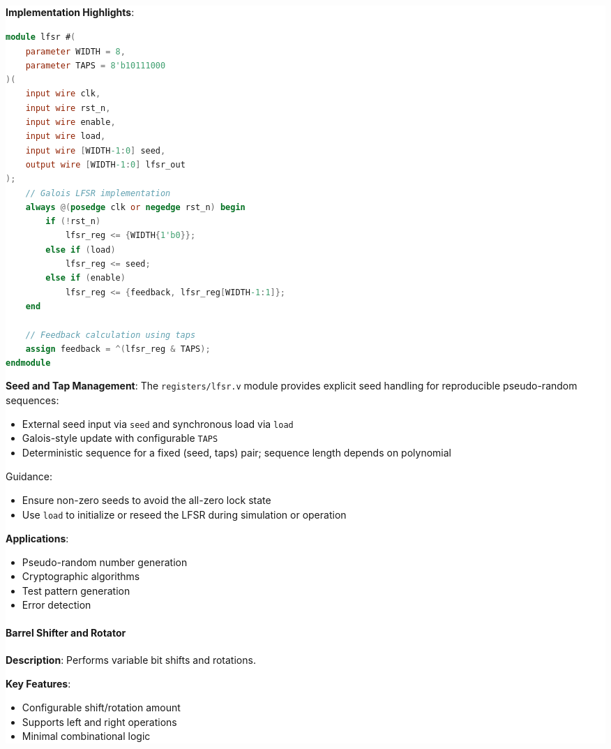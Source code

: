 **Implementation Highlights**:
```verilog
module lfsr #(
    parameter WIDTH = 8,
    parameter TAPS = 8'b10111000
)(
    input wire clk,
    input wire rst_n,
    input wire enable,
    input wire load,
    input wire [WIDTH-1:0] seed,
    output wire [WIDTH-1:0] lfsr_out
);
    // Galois LFSR implementation
    always @(posedge clk or negedge rst_n) begin
        if (!rst_n)
            lfsr_reg <= {WIDTH{1'b0}};
        else if (load)
            lfsr_reg <= seed;
        else if (enable)
            lfsr_reg <= {feedback, lfsr_reg[WIDTH-1:1]};
    end

    // Feedback calculation using taps
    assign feedback = ^(lfsr_reg & TAPS);
endmodule
```

**Seed and Tap Management**:
The `registers/lfsr.v` module provides explicit seed handling for reproducible pseudo-random sequences:

- External seed input via `seed` and synchronous load via `load`
- Galois-style update with configurable `TAPS`
- Deterministic sequence for a fixed (seed, taps) pair; sequence length depends on polynomial

Guidance:
- Ensure non-zero seeds to avoid the all-zero lock state
- Use `load` to initialize or reseed the LFSR during simulation or operation

**Applications**:
- Pseudo-random number generation
- Cryptographic algorithms
- Test pattern generation
- Error detection

#### Barrel Shifter and Rotator

**Description**: Performs variable bit shifts and rotations.

**Key Features**:
- Configurable shift/rotation amount
- Supports left and right operations
- Minimal combinational logic
